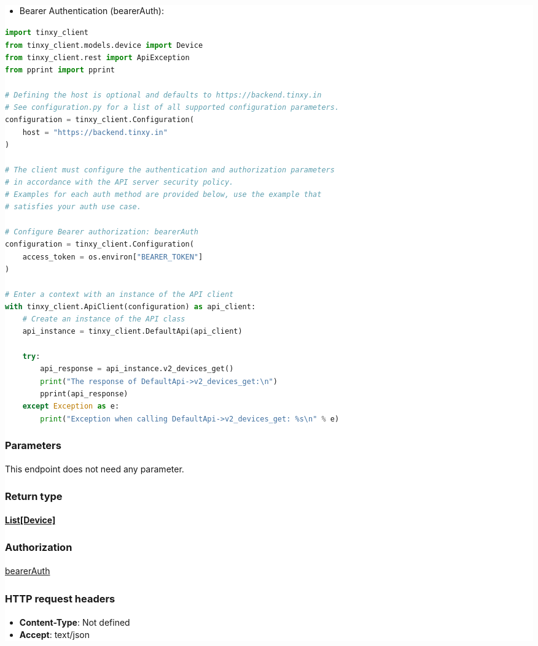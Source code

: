 * Bearer Authentication (bearerAuth):

```python
import tinxy_client
from tinxy_client.models.device import Device
from tinxy_client.rest import ApiException
from pprint import pprint

# Defining the host is optional and defaults to https://backend.tinxy.in
# See configuration.py for a list of all supported configuration parameters.
configuration = tinxy_client.Configuration(
    host = "https://backend.tinxy.in"
)

# The client must configure the authentication and authorization parameters
# in accordance with the API server security policy.
# Examples for each auth method are provided below, use the example that
# satisfies your auth use case.

# Configure Bearer authorization: bearerAuth
configuration = tinxy_client.Configuration(
    access_token = os.environ["BEARER_TOKEN"]
)

# Enter a context with an instance of the API client
with tinxy_client.ApiClient(configuration) as api_client:
    # Create an instance of the API class
    api_instance = tinxy_client.DefaultApi(api_client)

    try:
        api_response = api_instance.v2_devices_get()
        print("The response of DefaultApi->v2_devices_get:\n")
        pprint(api_response)
    except Exception as e:
        print("Exception when calling DefaultApi->v2_devices_get: %s\n" % e)
```



### Parameters

This endpoint does not need any parameter.

### Return type

[**List[Device]**](Device.md)

### Authorization

[bearerAuth](../README.md#bearerAuth)

### HTTP request headers

 - **Content-Type**: Not defined
 - **Accept**: text/json

